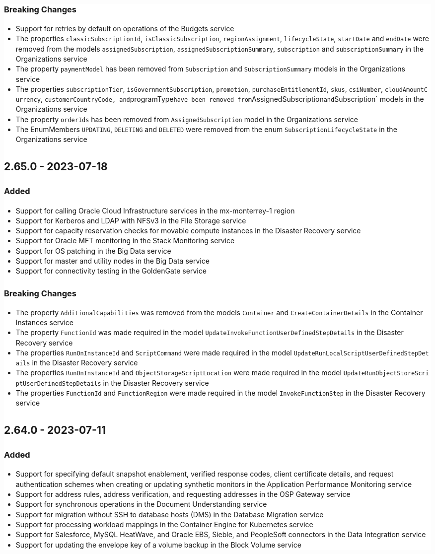 ### Breaking Changes

- Support for retries by default on operations of the Budgets service
- The properties `classicSubscriptionId`, `isClassicSubscription`, `regionAssignment`, `lifecycleState`, `startDate` and `endDate` were removed from the models `assignedSubscription`, `assignedSubscriptionSummary`, `subscription` and `subscriptionSummary` in the Organizations service
- The property `paymentModel` has been removed from `Subscription` and `SubscriptionSummary` models in the Organizations service
- The properties `subscriptionTier`, `isGovernmentSubscription`, `promotion`, `purchaseEntitlementId`, `skus`, `csiNumber`, `cloudAmountCurrency`, `customerCountryCode, and`programType`have been removed from`AssignedSubscription`and`Subscription` models in the Organizations service
- The property `orderIds` has been removed from `AssignedSubscription` model in the Organizations service
- The EnumMembers `UPDATING`, `DELETING` and `DELETED` were removed from the enum `SubscriptionLifecycleState` in the Organizations service

## 2.65.0 - 2023-07-18

### Added

- Support for calling Oracle Cloud Infrastructure services in the mx-monterrey-1 region
- Support for Kerberos and LDAP with NFSv3 in the File Storage service
- Support for capacity reservation checks for movable compute instances in the Disaster Recovery service
- Support for Oracle MFT monitoring in the Stack Monitoring service
- Support for OS patching in the Big Data service
- Support for master and utility nodes in the Big Data service
- Support for connectivity testing in the GoldenGate service

### Breaking Changes

- The property `AdditionalCapabilities` was removed from the models `Container` and `CreateContainerDetails` in the Container Instances service
- The property `FunctionId` was made required in the model `UpdateInvokeFunctionUserDefinedStepDetails` in the Disaster Recovery service
- The properties `RunOnInstanceId` and `ScriptCommand` were made required in the model `UpdateRunLocalScriptUserDefinedStepDetails` in the Disaster Recovery service
- The properties `RunOnInstanceId` and `ObjectStorageScriptLocation` were made required in the model `UpdateRunObjectStoreScriptUserDefinedStepDetails` in the Disaster Recovery service
- The properties `FunctionId` and `FunctionRegion` were made required in the model `InvokeFunctionStep` in the Disaster Recovery service

## 2.64.0 - 2023-07-11

### Added

- Support for specifying default snapshot enablement, verified response codes, client certificate details, and request authentication schemes when creating or updating synthetic monitors in the Application Performance Monitoring service
- Support for address rules, address verification, and requesting addresses in the OSP Gateway service
- Support for synchronous operations in the Document Understanding service
- Support for migration without SSH to database hosts (DMS) in the Database Migration service
- Support for processing workload mappings in the Container Engine for Kubernetes service
- Support for Salesforce, MySQL HeatWave, and Oracle EBS, Sieble, and PeopleSoft connectors in the Data Integration service
- Support for updating the envelope key of a volume backup in the Block Volume service
